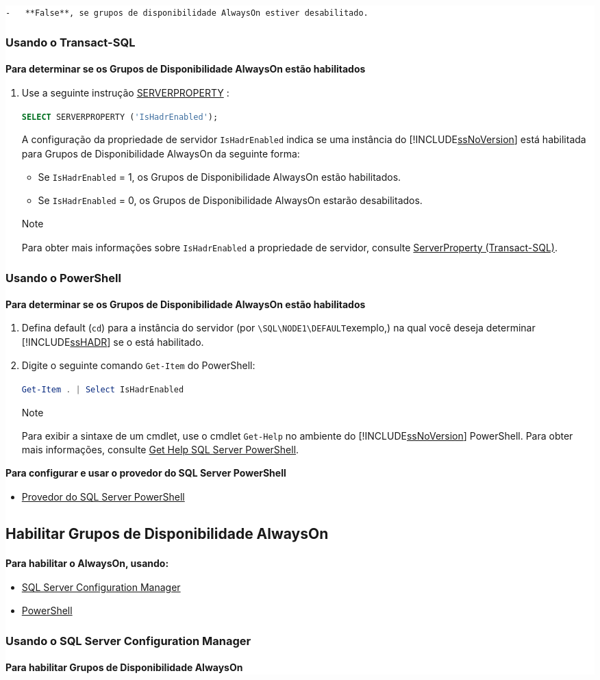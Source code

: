     -   **False**, se grupos de disponibilidade AlwaysOn estiver desabilitado.  
  
###  <a name="Tsql1Procedure"></a> Usando o Transact-SQL  
 **Para determinar se os Grupos de Disponibilidade AlwaysOn estão habilitados**  
  
1.  Use a seguinte instrução [SERVERPROPERTY](/sql/t-sql/functions/serverproperty-transact-sql) :  
  
    ```sql
    SELECT SERVERPROPERTY ('IsHadrEnabled');  
    ```  
  
     A configuração da propriedade de servidor `IsHadrEnabled` indica se uma instância do [!INCLUDE[ssNoVersion](../../../includes/ssnoversion-md.md)] está habilitada para Grupos de Disponibilidade AlwaysOn da seguinte forma:  
  
    -   Se `IsHadrEnabled` = 1, os Grupos de Disponibilidade AlwaysOn estão habilitados.  
  
    -   Se `IsHadrEnabled` = 0, os Grupos de Disponibilidade AlwaysOn estarão desabilitados.  
  
    > [!NOTE]  
    >  Para obter mais informações sobre `IsHadrEnabled` a propriedade de servidor, consulte [ServerProperty &#40;Transact-SQL&#41;](/sql/t-sql/functions/serverproperty-transact-sql).  
  
###  <a name="PowerShell1Procedure"></a> Usando o PowerShell  
 **Para determinar se os Grupos de Disponibilidade AlwaysOn estão habilitados**  
  
1.  Defina default (`cd`) para a instância do servidor (por `\SQL\NODE1\DEFAULT`exemplo,) na qual você deseja determinar [!INCLUDE[ssHADR](../../../includes/sshadr-md.md)] se o está habilitado.  
  
2.  Digite o seguinte comando `Get-Item` do PowerShell:  
  
    ```powershell
    Get-Item . | Select IsHadrEnabled  
    ```  
  
    > [!NOTE]  
    >  Para exibir a sintaxe de um cmdlet, use o cmdlet `Get-Help` no ambiente do [!INCLUDE[ssNoVersion](../../../includes/ssnoversion-md.md)] PowerShell. Para obter mais informações, consulte [Get Help SQL Server PowerShell](../../../powershell/sql-server-powershell.md).  
  
 **Para configurar e usar o provedor do SQL Server PowerShell**  
  
-   [Provedor do SQL Server PowerShell](../../../powershell/sql-server-powershell-provider.md)  
  
##  <a name="EnableAOAG"></a> Habilitar Grupos de Disponibilidade AlwaysOn  
 **Para habilitar o AlwaysOn, usando:**  
  
-   [SQL Server Configuration Manager](#SQLCM2Procedure)  
  
-   [PowerShell](#PScmd2Procedure)  
  
###  <a name="SQLCM2Procedure"></a> Usando o SQL Server Configuration Manager  
 **Para habilitar Grupos de Disponibilidade AlwaysOn**  
  